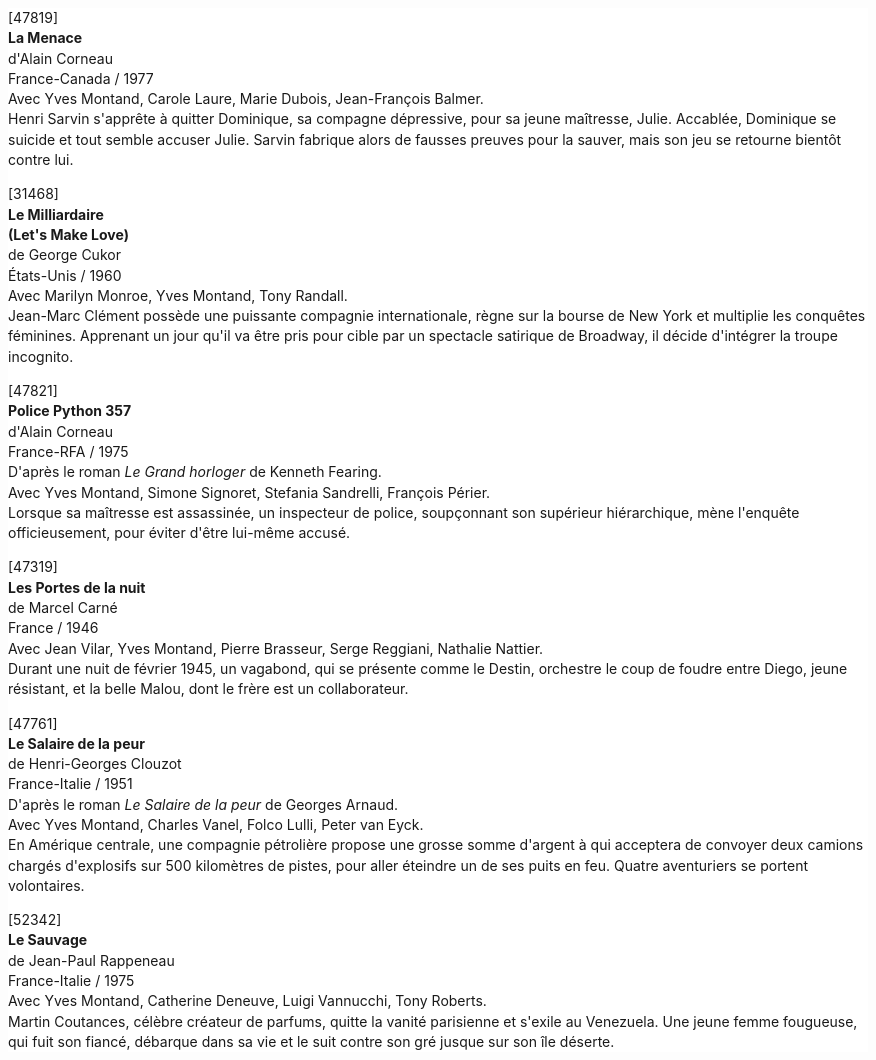 [47819]  
**La Menace**  
d'Alain Corneau  
France-Canada / 1977  
Avec Yves Montand, Carole Laure, Marie Dubois, Jean-François Balmer.  
Henri Sarvin s'apprête à quitter Dominique, sa compagne dépressive, pour sa jeune maîtresse, Julie. Accablée, Dominique se suicide et tout semble accuser Julie. Sarvin fabrique alors de fausses preuves pour la sauver, mais son jeu se retourne bientôt contre lui.

[31468]  
**Le Milliardaire**  
**(Let's Make Love)**  
de George Cukor  
États-Unis / 1960  
Avec Marilyn Monroe, Yves Montand, Tony Randall.  
Jean-Marc Clément possède une puissante compagnie internationale, règne sur la bourse de New York et multiplie les conquêtes féminines. Apprenant un jour qu'il va être pris pour cible par un spectacle satirique de Broadway, il décide d'intégrer la troupe incognito.

[47821]  
**Police Python 357**  
d'Alain Corneau  
France-RFA / 1975  
D'après le roman _Le Grand horloger_ de Kenneth Fearing.  
Avec Yves Montand, Simone Signoret, Stefania Sandrelli, François Périer.  
Lorsque sa maîtresse est assassinée, un inspecteur de police, soupçonnant son supérieur hiérarchique, mène l'enquête officieusement, pour éviter d'être lui-même accusé.

[47319]  
**Les Portes de la nuit**  
de Marcel Carné  
France / 1946  
Avec Jean Vilar, Yves Montand, Pierre Brasseur, Serge Reggiani, Nathalie Nattier.  
Durant une nuit de février 1945, un vagabond, qui se présente comme le Destin, orchestre le coup de foudre entre Diego, jeune résistant, et la belle Malou, dont le frère est un collaborateur.

[47761]  
**Le Salaire de la peur**  
de Henri-Georges Clouzot  
France-Italie / 1951  
D'après le roman _Le Salaire de la peur_ de Georges Arnaud.  
Avec Yves Montand, Charles Vanel, Folco Lulli, Peter van Eyck.  
En Amérique centrale, une compagnie pétrolière propose une grosse somme d'argent à qui acceptera de convoyer deux camions chargés d'explosifs sur 500 kilomètres de pistes, pour aller éteindre un de ses puits en feu. Quatre aventuriers se portent volontaires.

[52342]  
**Le Sauvage**  
de Jean-Paul Rappeneau  
France-Italie / 1975  
Avec Yves Montand, Catherine Deneuve, Luigi Vannucchi, Tony Roberts.  
Martin Coutances, célèbre créateur de parfums, quitte la vanité parisienne et s'exile au Venezuela. Une jeune femme fougueuse, qui fuit son fiancé, débarque dans sa vie et le suit contre son gré jusque sur son île déserte.

